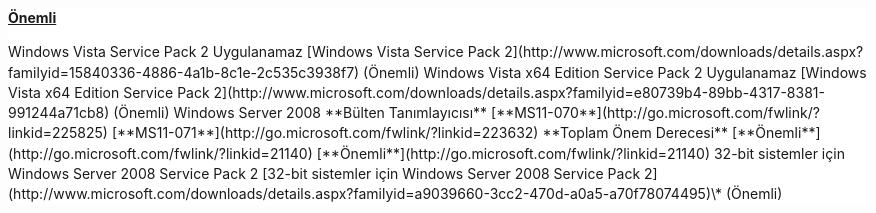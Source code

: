 [**Önemli**](http://go.microsoft.com/fwlink/?linkid=21140)
</td>
</tr>
<tr class="alternateRow">
<td style="border:1px solid black;">
Windows Vista Service Pack 2
</td>
<td style="border:1px solid black;">
Uygulanamaz
</td>
<td style="border:1px solid black;">
[Windows Vista Service Pack 2](http://www.microsoft.com/downloads/details.aspx?familyid=15840336-4886-4a1b-8c1e-2c535c3938f7)  
(Önemli)
</td>
</tr>
<tr>
<td style="border:1px solid black;">
Windows Vista x64 Edition Service Pack 2
</td>
<td style="border:1px solid black;">
Uygulanamaz
</td>
<td style="border:1px solid black;">
[Windows Vista x64 Edition Service Pack 2](http://www.microsoft.com/downloads/details.aspx?familyid=e80739b4-89bb-4317-8381-991244a71cb8)  
(Önemli)
</td>
</tr>
<tr>
<th colspan="3">
Windows Server 2008
</th>
</tr>
<tr class="alternateRow">
<td style="border:1px solid black;">
**Bülten Tanımlayıcısı**
</td>
<td style="border:1px solid black;">
[**MS11-070**](http://go.microsoft.com/fwlink/?linkid=225825)
</td>
<td style="border:1px solid black;">
[**MS11-071**](http://go.microsoft.com/fwlink/?linkid=223632)
</td>
</tr>
<tr>
<td style="border:1px solid black;">
**Toplam Önem Derecesi**
</td>
<td style="border:1px solid black;">
[**Önemli**](http://go.microsoft.com/fwlink/?linkid=21140)
</td>
<td style="border:1px solid black;">
[**Önemli**](http://go.microsoft.com/fwlink/?linkid=21140)
</td>
</tr>
<tr class="alternateRow">
<td style="border:1px solid black;">
32-bit sistemler için Windows Server 2008 Service Pack 2
</td>
<td style="border:1px solid black;">
[32-bit sistemler için Windows Server 2008 Service Pack 2](http://www.microsoft.com/downloads/details.aspx?familyid=a9039660-3cc2-470d-a0a5-a70f78074495)\*  
(Önemli)